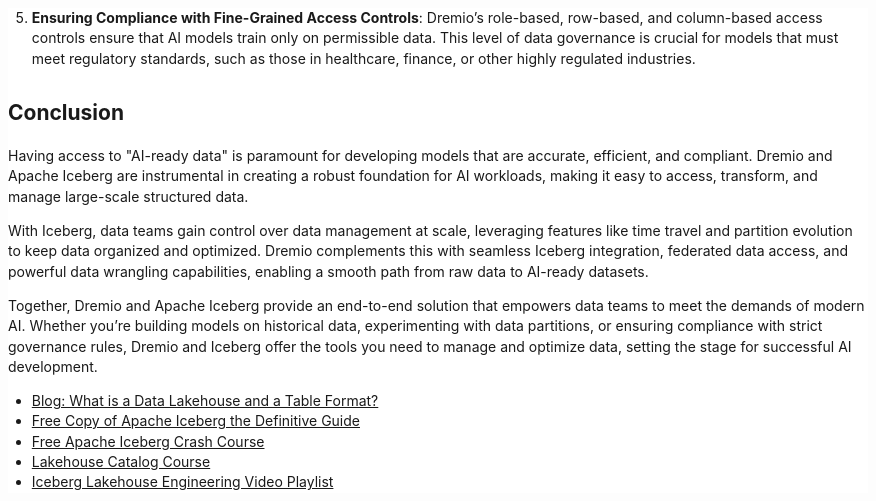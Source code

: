 5. **Ensuring Compliance with Fine-Grained Access Controls**: Dremio’s role-based, row-based, and column-based access controls ensure that AI models train only on permissible data. This level of data governance is crucial for models that must meet regulatory standards, such as those in healthcare, finance, or other highly regulated industries.

## Conclusion

Having access to "AI-ready data" is paramount for developing models that are accurate, efficient, and compliant. Dremio and Apache Iceberg are instrumental in creating a robust foundation for AI workloads, making it easy to access, transform, and manage large-scale structured data.

With Iceberg, data teams gain control over data management at scale, leveraging features like time travel and partition evolution to keep data organized and optimized. Dremio complements this with seamless Iceberg integration, federated data access, and powerful data wrangling capabilities, enabling a smooth path from raw data to AI-ready datasets.

Together, Dremio and Apache Iceberg provide an end-to-end solution that empowers data teams to meet the demands of modern AI. Whether you’re building models on historical data, experimenting with data partitions, or ensuring compliance with strict governance rules, Dremio and Iceberg offer the tools you need to manage and optimize data, setting the stage for successful AI development.

- [Blog: What is a Data Lakehouse and a Table Format?](https://www.dremio.com/blog/apache-iceberg-crash-course-what-is-a-data-lakehouse-and-a-table-format/?utm_source=ev_external_blog&utm_medium=influencer&utm_campaign=dremioaireadydata&utm_content=alexmerced&utm_term=external_blog)
- [Free Copy of Apache Iceberg the Definitive Guide](https://hello.dremio.com/wp-apache-iceberg-the-definitive-guide-reg.html?utm_source=ev_external_blog&utm_medium=influencer&utm_campaign=dremioaireadydata&utm_content=alexmerced&utm_term=external_blog)
- [Free Apache Iceberg Crash Course](https://hello.dremio.com/webcast-an-apache-iceberg-lakehouse-crash-course-reg.html?utm_source=ev_external_blog&utm_medium=influencer&utm_campaign=dremioaireadydata&utm_content=alexmerced&utm_term=external_blog)
- [Lakehouse Catalog Course](https://hello.dremio.com/webcast-an-in-depth-exploration-on-the-world-of-data-lakehouse-catalogs-reg.html?utm_source=ev_external_blog&utm_medium=influencer&utm_campaign=dremioaireadydata&utm_content=alexmerced&utm_term=external_blog)
- [Iceberg Lakehouse Engineering Video Playlist](https://www.youtube.com/watch?v=SIriNcVIGJQ&list=PLsLAVBjQJO0p0Yq1fLkoHvt2lEJj5pcYe) 
